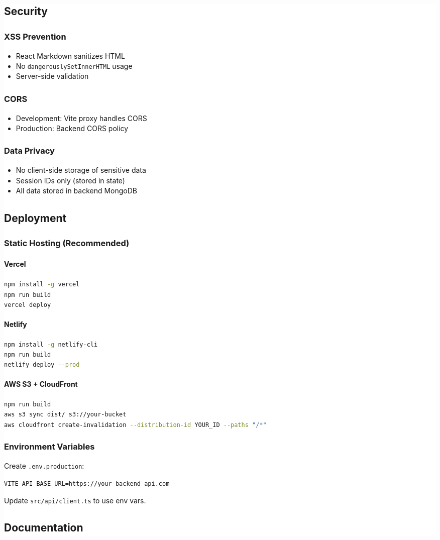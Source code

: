 ## Security

### XSS Prevention
- React Markdown sanitizes HTML
- No `dangerouslySetInnerHTML` usage
- Server-side validation

### CORS
- Development: Vite proxy handles CORS
- Production: Backend CORS policy

### Data Privacy
- No client-side storage of sensitive data
- Session IDs only (stored in state)
- All data stored in backend MongoDB

## Deployment

### Static Hosting (Recommended)

#### Vercel
```bash
npm install -g vercel
npm run build
vercel deploy
```

#### Netlify
```bash
npm install -g netlify-cli
npm run build
netlify deploy --prod
```

#### AWS S3 + CloudFront
```bash
npm run build
aws s3 sync dist/ s3://your-bucket
aws cloudfront create-invalidation --distribution-id YOUR_ID --paths "/*"
```

### Environment Variables

Create `.env.production`:
```
VITE_API_BASE_URL=https://your-backend-api.com
```

Update `src/api/client.ts` to use env vars.

## Documentation
